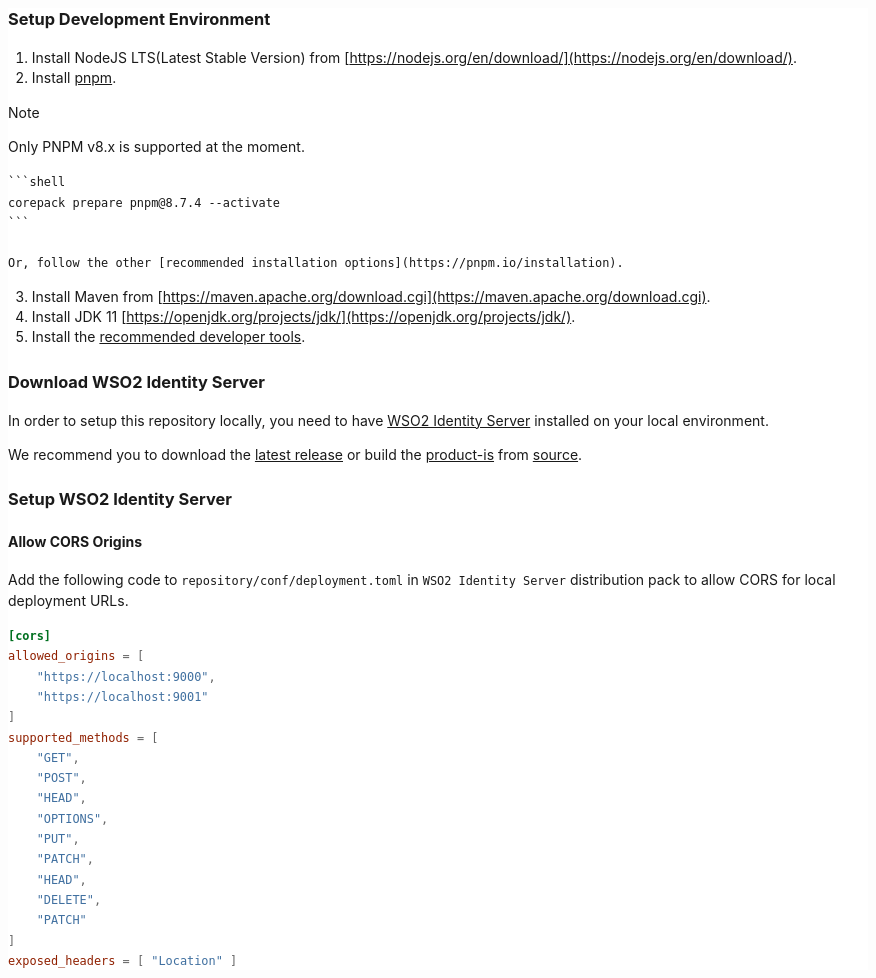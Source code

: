 ### Setup Development Environment

1. Install NodeJS LTS(Latest Stable Version) from [https://nodejs.org/en/download/](https://nodejs.org/en/download/).
2. Install [pnpm](https://pnpm.io/).

> [!NOTE]  
> Only PNPM v8.x is supported at the moment.

    ```shell
    corepack prepare pnpm@8.7.4 --activate
    ```

    Or, follow the other [recommended installation options](https://pnpm.io/installation).

3. Install Maven from [https://maven.apache.org/download.cgi](https://maven.apache.org/download.cgi).
4. Install JDK 11 [https://openjdk.org/projects/jdk/](https://openjdk.org/projects/jdk/).
5. Install the [recommended developer tools](./docs/SET_UP_DEV_ENVIRONMENT.md).

### Download WSO2 Identity Server

In order to setup this repository locally, you need to have [WSO2 Identity Server](https://wso2.com/identity-server/) installed on your local environment.

We recommend you to download the [latest release](https://github.com/wso2/product-is/releases) or build the [product-is](https://github.com/wso2/product-is) from [source](https://github.com/wso2/product-is#building-the-distribution-from-source).

### Setup WSO2 Identity Server

#### Allow CORS Origins

Add the following code to `repository/conf/deployment.toml` in `WSO2 Identity Server` distribution pack to allow CORS for local deployment URLs.

```toml
[cors]
allowed_origins = [
    "https://localhost:9000",
    "https://localhost:9001"
]
supported_methods = [
    "GET",
    "POST",
    "HEAD",
    "OPTIONS",
    "PUT",
    "PATCH",
    "HEAD",
    "DELETE",
    "PATCH"
]
exposed_headers = [ "Location" ]
```
